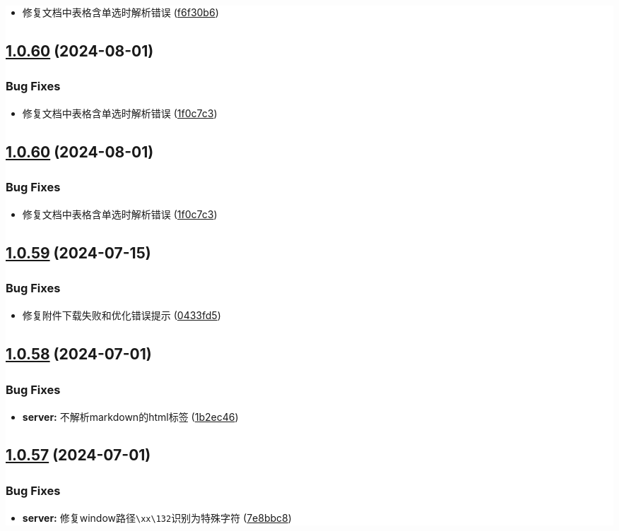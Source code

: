 * 修复文档中表格含单选时解析错误 ([f6f30b6](https://github.com/gxr404/yuque-dl/commit/f6f30b641e311985420a0f6af5f573f000781071))



## [1.0.60](https://github.com/gxr404/yuque-dl/compare/v1.0.59...v1.0.60) (2024-08-01)


### Bug Fixes

* 修复文档中表格含单选时解析错误 ([1f0c7c3](https://github.com/gxr404/yuque-dl/commit/1f0c7c35c0d091221797064bcf4216d3c7ace51a))



## [1.0.60](https://github.com/gxr404/yuque-dl/compare/v1.0.59...v1.0.60) (2024-08-01)


### Bug Fixes

* 修复文档中表格含单选时解析错误 ([1f0c7c3](https://github.com/gxr404/yuque-dl/commit/1f0c7c35c0d091221797064bcf4216d3c7ace51a))



## [1.0.59](https://github.com/gxr404/yuque-dl/compare/v1.0.58...v1.0.59) (2024-07-15)


### Bug Fixes

* 修复附件下载失败和优化错误提示 ([0433fd5](https://github.com/gxr404/yuque-dl/commit/0433fd52f4c71de982182813cebe7063d79c7801))



## [1.0.58](https://github.com/gxr404/yuque-dl/compare/v1.0.57...v1.0.58) (2024-07-01)


### Bug Fixes

* **server:** 不解析markdown的html标签 ([1b2ec46](https://github.com/gxr404/yuque-dl/commit/1b2ec460e4fa05e696b3bde149f55a79a0982957))



## [1.0.57](https://github.com/gxr404/yuque-dl/compare/v1.0.56...v1.0.57) (2024-07-01)


### Bug Fixes

* **server:** 修复window路径`\xx\132`识别为特殊字符 ([7e8bbc8](https://github.com/gxr404/yuque-dl/commit/7e8bbc87e4f916be703996e44efd2cf8b3991229))

